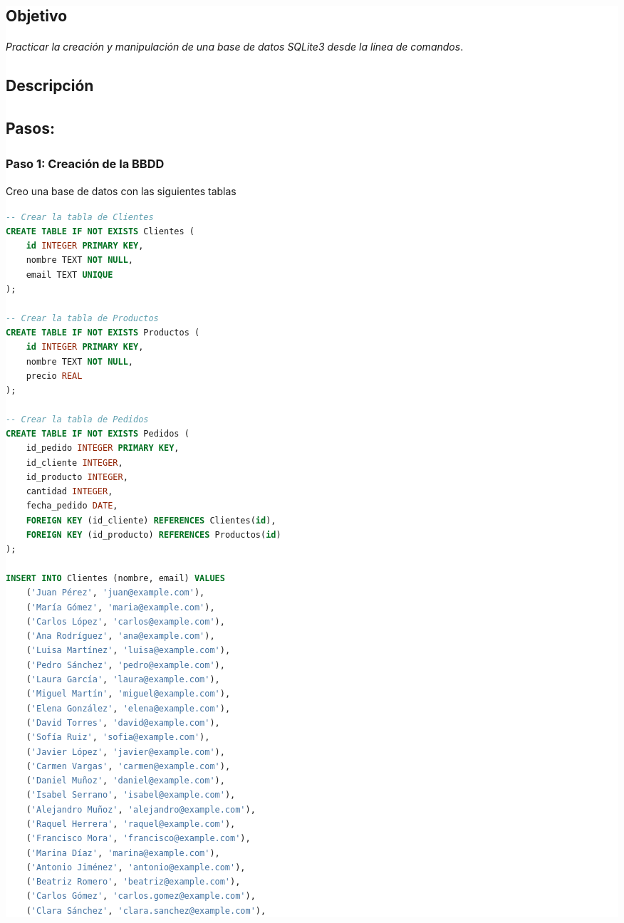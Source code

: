 ## Objetivo

_Practicar la creación y manipulación de una base de datos SQLite3 desde la línea de comandos_.

## Descripción

## Pasos:

### Paso 1: Creación de la BBDD

Creo una base de datos con las siguientes tablas

```sql
-- Crear la tabla de Clientes
CREATE TABLE IF NOT EXISTS Clientes (
    id INTEGER PRIMARY KEY,
    nombre TEXT NOT NULL,
    email TEXT UNIQUE
);

-- Crear la tabla de Productos
CREATE TABLE IF NOT EXISTS Productos (
    id INTEGER PRIMARY KEY,
    nombre TEXT NOT NULL,
    precio REAL
);

-- Crear la tabla de Pedidos
CREATE TABLE IF NOT EXISTS Pedidos (
    id_pedido INTEGER PRIMARY KEY,
    id_cliente INTEGER,
    id_producto INTEGER,
    cantidad INTEGER,
    fecha_pedido DATE,
    FOREIGN KEY (id_cliente) REFERENCES Clientes(id),
    FOREIGN KEY (id_producto) REFERENCES Productos(id)
);

INSERT INTO Clientes (nombre, email) VALUES
    ('Juan Pérez', 'juan@example.com'),
    ('María Gómez', 'maria@example.com'),
    ('Carlos López', 'carlos@example.com'),
    ('Ana Rodríguez', 'ana@example.com'),
    ('Luisa Martínez', 'luisa@example.com'),
    ('Pedro Sánchez', 'pedro@example.com'),
    ('Laura García', 'laura@example.com'),
    ('Miguel Martín', 'miguel@example.com'),
    ('Elena González', 'elena@example.com'),
    ('David Torres', 'david@example.com'),
    ('Sofía Ruiz', 'sofia@example.com'),
    ('Javier López', 'javier@example.com'),
    ('Carmen Vargas', 'carmen@example.com'),
    ('Daniel Muñoz', 'daniel@example.com'),
    ('Isabel Serrano', 'isabel@example.com'),
    ('Alejandro Muñoz', 'alejandro@example.com'),
    ('Raquel Herrera', 'raquel@example.com'),
    ('Francisco Mora', 'francisco@example.com'),
    ('Marina Díaz', 'marina@example.com'),
    ('Antonio Jiménez', 'antonio@example.com'),
    ('Beatriz Romero', 'beatriz@example.com'),
    ('Carlos Gómez', 'carlos.gomez@example.com'),
    ('Clara Sánchez', 'clara.sanchez@example.com'),
```